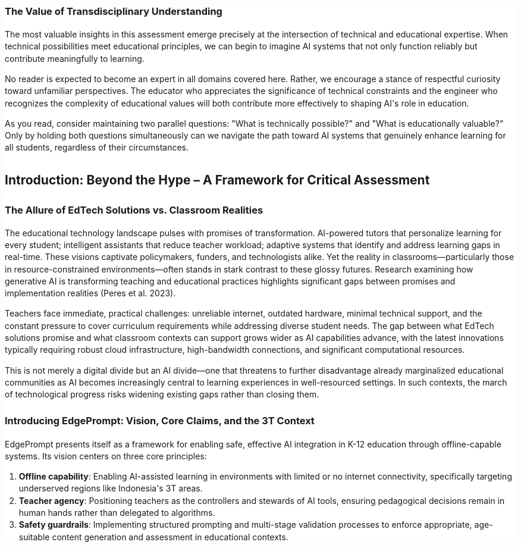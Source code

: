 ### The Value of Transdisciplinary Understanding

The most valuable insights in this assessment emerge precisely at the intersection of technical and educational expertise. When technical possibilities meet educational principles, we can begin to imagine AI systems that not only function reliably but contribute meaningfully to learning.

No reader is expected to become an expert in all domains covered here. Rather, we encourage a stance of respectful curiosity toward unfamiliar perspectives. The educator who appreciates the significance of technical constraints and the engineer who recognizes the complexity of educational values will both contribute more effectively to shaping AI's role in education.

As you read, consider maintaining two parallel questions: "What is technically possible?" and "What is educationally valuable?" Only by holding both questions simultaneously can we navigate the path toward AI systems that genuinely enhance learning for all students, regardless of their circumstances.

## Introduction: Beyond the Hype – A Framework for Critical Assessment

### The Allure of EdTech Solutions vs. Classroom Realities

The educational technology landscape pulses with promises of transformation. AI-powered tutors that personalize learning for every student; intelligent assistants that reduce teacher workload; adaptive systems that identify and address learning gaps in real-time. These visions captivate policymakers, funders, and technologists alike. Yet the reality in classrooms—particularly those in resource-constrained environments—often stands in stark contrast to these glossy futures. Research examining how generative AI is transforming teaching and educational practices highlights significant gaps between promises and implementation realities (Peres et al. 2023).

Teachers face immediate, practical challenges: unreliable internet, outdated hardware, minimal technical support, and the constant pressure to cover curriculum requirements while addressing diverse student needs. The gap between what EdTech solutions promise and what classroom contexts can support grows wider as AI capabilities advance, with the latest innovations typically requiring robust cloud infrastructure, high-bandwidth connections, and significant computational resources.

This is not merely a digital divide but an AI divide—one that threatens to further disadvantage already marginalized educational communities as AI becomes increasingly central to learning experiences in well-resourced settings. In such contexts, the march of technological progress risks widening existing gaps rather than closing them.

### Introducing EdgePrompt: Vision, Core Claims, and the 3T Context

EdgePrompt presents itself as a framework for enabling safe, effective AI integration in K-12 education through offline-capable systems. Its vision centers on three core principles:

1. **Offline capability**: Enabling AI-assisted learning in environments with limited or no internet connectivity, specifically targeting underserved regions like Indonesia's 3T areas.  
2. **Teacher agency**: Positioning teachers as the controllers and stewards of AI tools, ensuring pedagogical decisions remain in human hands rather than delegated to algorithms.  
3. **Safety guardrails**: Implementing structured prompting and multi-stage validation processes to enforce appropriate, age-suitable content generation and assessment in educational contexts.
